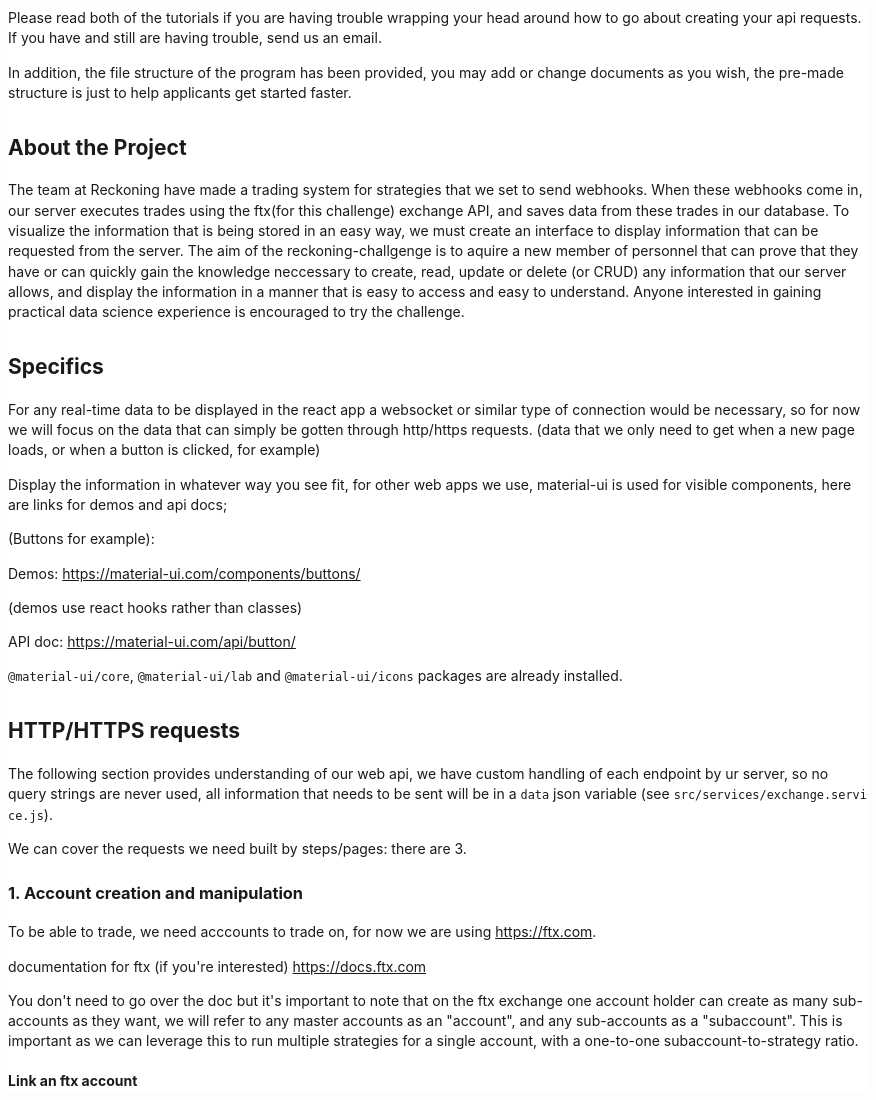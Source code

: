 Please read both of the tutorials if you are having trouble wrapping your head around how to go about creating your api requests. If you have and still are having trouble, send us an email.

In addition, the file structure of the program has been provided, you may add or change documents as you wish, the pre-made structure is just to help applicants get started faster.



## About the Project 

The team at Reckoning have made a trading system for strategies that we set to send webhooks. When these webhooks come in, our server executes trades using the ftx(for this challenge) exchange API, and saves data from these trades in our database. To visualize the information that is being stored in an easy way, we must create an interface to display information that can be requested from the server. The aim of the reckoning-challgenge is to aquire a new member of personnel that can prove that they have or can quickly gain the knowledge neccessary to create, read, update or delete (or CRUD) any information that our server allows, and display the information in a manner that is easy to access and easy to understand. Anyone interested in gaining practical data science experience is encouraged to try the challenge. 



## Specifics

For any real-time data to be displayed in the react app a websocket or similar type of connection would be necessary, so for now we will focus on the data that can simply be gotten through http/https requests. (data that we only need to get when a new page loads, or when a button is clicked, for example)

Display the information in whatever way you see fit, for other web apps we use, material-ui is used for visible components, here are links for demos and api docs;

(Buttons for example):

Demos:
https://material-ui.com/components/buttons/

(demos use react hooks rather than classes)

API doc:
https://material-ui.com/api/button/

```@material-ui/core```, ```@material-ui/lab``` and ```@material-ui/icons``` packages are already installed.

## HTTP/HTTPS requests

The following section provides understanding of our web api, we have custom handling of each endpoint by ur server, so no query strings are never used, all information that needs to be sent will be in a ```data``` json variable (see ```src/services/exchange.service.js```).

We can cover the requests we need built by steps/pages: there are 3.


### 1. Account creation and manipulation


To be able to trade, we need acccounts to trade on, for now we are using https://ftx.com.

documentation for ftx (if you're interested) https://docs.ftx.com

You don't need to go over the doc but it's important to note that on the ftx exchange one account holder can create as many sub-accounts as they want, we will refer to any master accounts as an "account", and any sub-accounts as a "subaccount". This is important as we can leverage this to run multiple strategies for a single account, with a one-to-one subaccount-to-strategy ratio.


#### Link an ftx account

```